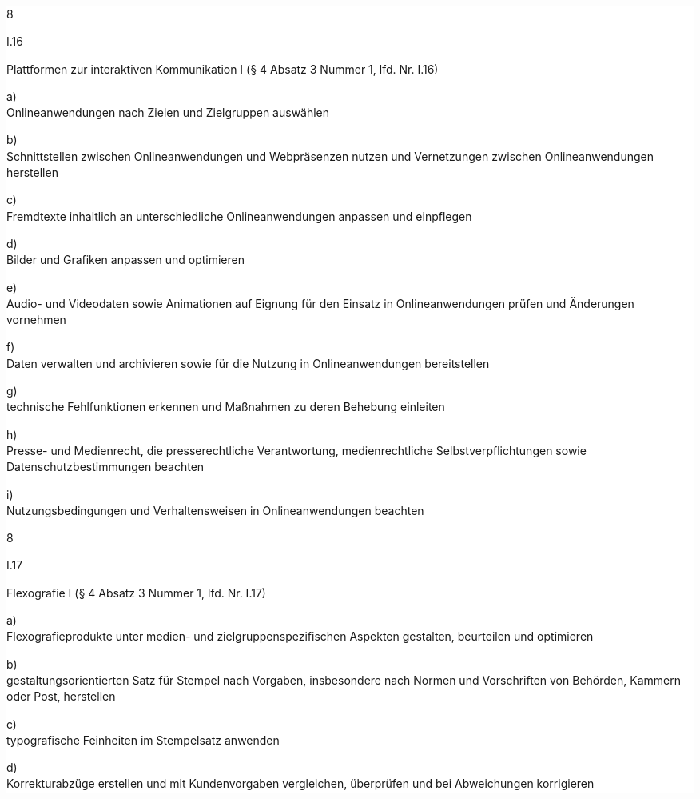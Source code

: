 8

I.16

Plattformen zur
interaktiven Kommunikation I
(§ 4 Absatz 3 Nummer 1, lfd. Nr. I.16)

a)  
Onlineanwendungen nach Zielen und Zielgruppen auswählen

b)  
Schnittstellen zwischen Onlineanwendungen und Webpräsenzen nutzen und Vernetzungen zwischen Onlineanwendungen herstellen

c)  
Fremdtexte inhaltlich an unterschiedliche Onlineanwendungen anpassen und einpflegen

d)  
Bilder und Grafiken anpassen und optimieren

e)  
Audio- und Videodaten sowie Animationen auf Eignung für den Einsatz in Onlineanwendungen prüfen und Änderungen vornehmen

f)  
Daten verwalten und archivieren sowie für die Nutzung in Onlineanwendungen bereitstellen

g)  
technische Fehlfunktionen erkennen und Maßnahmen zu deren Behebung einleiten

h)  
Presse- und Medienrecht, die presserechtliche Verantwortung, medienrechtliche Selbstverpflichtungen sowie Datenschutzbestimmungen beachten

i)  
Nutzungsbedingungen und Verhaltensweisen in Onlineanwendungen beachten

8

I.17

Flexografie I
(§ 4 Absatz 3 Nummer 1, lfd. Nr. I.17)

a)  
Flexografieprodukte unter medien- und zielgruppenspezifischen Aspekten gestalten, beurteilen und optimieren

b)  
gestaltungsorientierten Satz für Stempel nach Vorgaben, insbesondere nach Normen und Vorschriften von Behörden, Kammern oder Post, herstellen

c)  
typografische Feinheiten im Stempelsatz anwenden

d)  
Korrekturabzüge erstellen und mit Kundenvorgaben vergleichen, überprüfen und bei Abweichungen korrigieren
